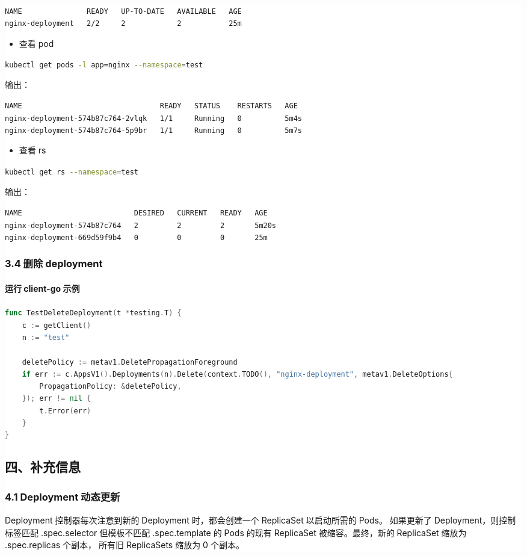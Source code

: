 ```bash
NAME               READY   UP-TO-DATE   AVAILABLE   AGE
nginx-deployment   2/2     2            2           25m
```

- 查看 pod

```bash
kubectl get pods -l app=nginx --namespace=test
```

输出：

```bash
NAME                                READY   STATUS    RESTARTS   AGE
nginx-deployment-574b87c764-2vlqk   1/1     Running   0          5m4s
nginx-deployment-574b87c764-5p9br   1/1     Running   0          5m7s
```

- 查看 rs

```bash
kubectl get rs --namespace=test
```

输出：

```bash
NAME                          DESIRED   CURRENT   READY   AGE
nginx-deployment-574b87c764   2         2         2       5m20s
nginx-deployment-669d59f9b4   0         0         0       25m
```

### 3.4 删除 deployment

#### 运行 client-go 示例

```go
func TestDeleteDeployment(t *testing.T) {
	c := getClient()
	n := "test"

	deletePolicy := metav1.DeletePropagationForeground
	if err := c.AppsV1().Deployments(n).Delete(context.TODO(), "nginx-deployment", metav1.DeleteOptions{
		PropagationPolicy: &deletePolicy,
	}); err != nil {
		t.Error(err)
	}
}
```

## 四、补充信息

### 4.1 Deployment 动态更新

Deployment 控制器每次注意到新的 Deployment 时，都会创建一个 ReplicaSet 以启动所需的 Pods。 如果更新了 Deployment，则控制标签匹配 .spec.selector 但模板不匹配 .spec.template 的 Pods 的现有 ReplicaSet 被缩容。最终，新的 ReplicaSet 缩放为 .spec.replicas 个副本， 所有旧 ReplicaSets 缩放为 0 个副本。
